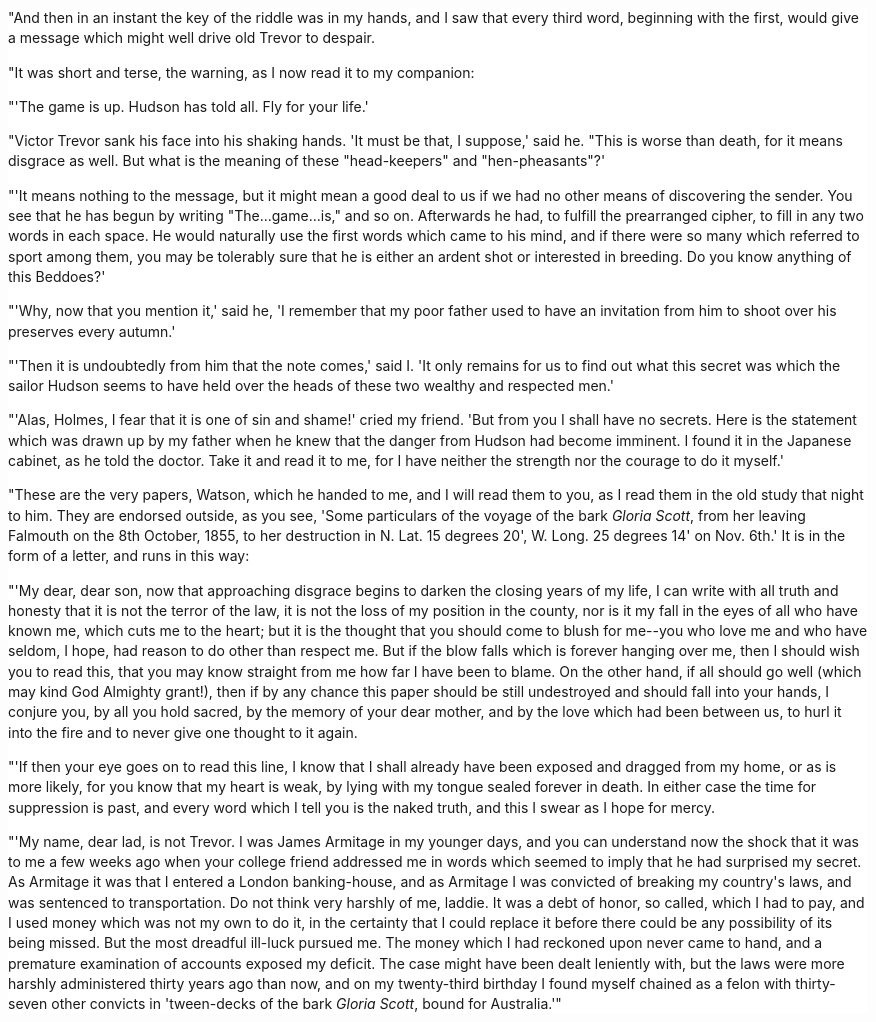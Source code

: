 "And then in an instant the key of the riddle was in my hands, and I saw that every third word, beginning with the first, would give a message which might well drive old Trevor to despair.

"It was short and terse, the warning, as I now read it to my companion:

"'The game is up. Hudson has told all. Fly for your life.'

"Victor Trevor sank his face into his shaking hands. 'It must be that, I suppose,' said he. "This is worse than death, for it means disgrace as well. But what is the meaning of these "head-keepers" and "hen-pheasants"?'

"'It means nothing to the message, but it might mean a good deal to us if we had no other means of discovering the sender. You see that he has begun by writing "The...game...is," and so on. Afterwards he had, to fulfill the prearranged cipher, to fill in any two words in each space. He would naturally use the first words which came to his mind, and if there were so many which referred to sport among them, you may be tolerably sure that he is either an ardent shot or interested in breeding. Do you know anything of this Beddoes?'

"'Why, now that you mention it,' said he, 'I remember that my poor father used to have an invitation from him to shoot over his preserves every autumn.'

"'Then it is undoubtedly from him that the note comes,' said I. 'It only remains for us to find out what this secret was which the sailor Hudson seems to have held over the heads of these two wealthy and respected men.'

"'Alas, Holmes, I fear that it is one of sin and shame!' cried my friend. 'But from you I shall have no secrets. Here is the statement which was drawn up by my father when he knew that the danger from Hudson had become imminent. I found it in the Japanese cabinet, as he told the doctor. Take it and read it to me, for I have neither the strength nor the courage to do it myself.'

"These are the very papers, Watson, which he handed to me, and I will read them to you, as I read them in the old study that night to him. They are endorsed outside, as you see, 'Some particulars of the voyage of the bark _Gloria Scott_, from her leaving Falmouth on the 8th October, 1855, to her destruction in N. Lat. 15 degrees 20', W. Long. 25 degrees 14' on Nov. 6th.' It is in the form of a letter, and runs in this way:

"'My dear, dear son, now that approaching disgrace begins to darken the closing years of my life, I can write with all truth and honesty that it is not the terror of the law, it is not the loss of my position in the county, nor is it my fall in the eyes of all who have known me, which cuts me to the heart; but it is the thought that you should come to blush for me--you who love me and who have seldom, I hope, had reason to do other than respect me. But if the blow falls which is forever hanging over me, then I should wish you to read this, that you may know straight from me how far I have been to blame. On the other hand, if all should go well (which may kind God Almighty grant!), then if by any chance this paper should be still undestroyed and should fall into your hands, I conjure you, by all you hold sacred, by the memory of your dear mother, and by the love which had been between us, to hurl it into the fire and to never give one thought to it again.

"'If then your eye goes on to read this line, I know that I shall already have been exposed and dragged from my home, or as is more likely, for you know that my heart is weak, by lying with my tongue sealed forever in death. In either case the time for suppression is past, and every word which I tell you is the naked truth, and this I swear as I hope for mercy.

"'My name, dear lad, is not Trevor. I was James Armitage in my younger days, and you can understand now the shock that it was to me a few weeks ago when your college friend addressed me in words which seemed to imply that he had surprised my secret. As Armitage it was that I entered a London banking-house, and as Armitage I was convicted of breaking my country's laws, and was sentenced to transportation. Do not think very harshly of me, laddie. It was a debt of honor, so called, which I had to pay, and I used money which was not my own to do it, in the certainty that I could replace it before there could be any possibility of its being missed. But the most dreadful ill-luck pursued me. The money which I had reckoned upon never came to hand, and a premature examination of accounts exposed my deficit. The case might have been dealt leniently with, but the laws were more harshly administered thirty years ago than now, and on my twenty-third birthday I found myself chained as a felon with thirty-seven other convicts in 'tween-decks of the bark _Gloria Scott_, bound for Australia.'"
